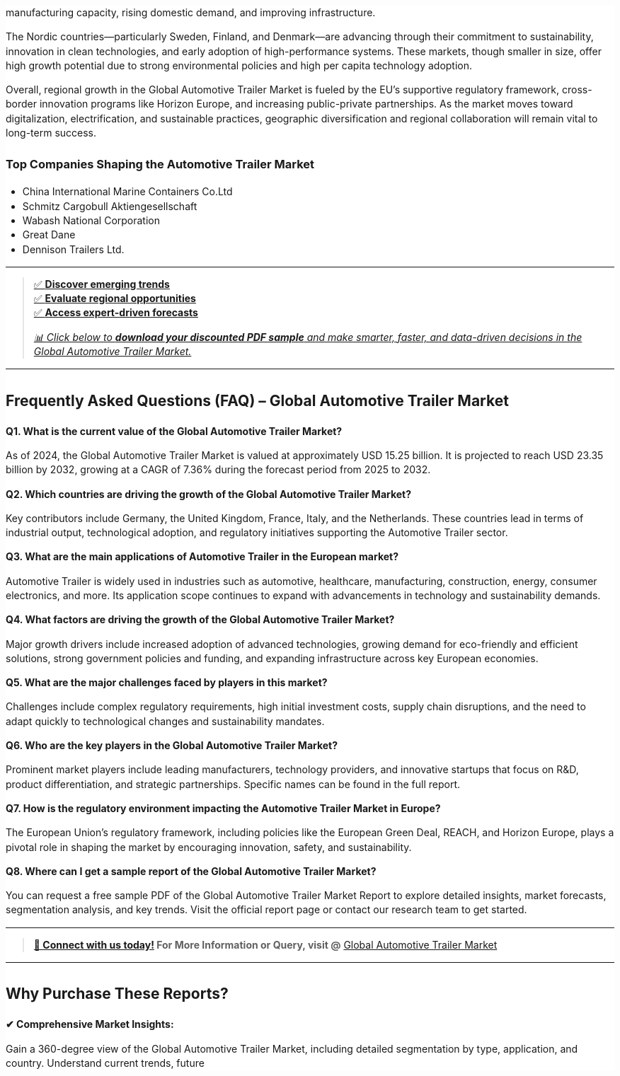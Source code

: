 manufacturing capacity, rising domestic demand, and improving infrastructure.</p><p>The Nordic countries&mdash;particularly Sweden, Finland, and Denmark&mdash;are advancing through their commitment to sustainability, innovation in clean technologies, and early adoption of high-performance systems. These markets, though smaller in size, offer high growth potential due to strong environmental policies and high per capita technology adoption.</p><p>Overall, regional growth in the Global Automotive Trailer Market is fueled by the EU&rsquo;s supportive regulatory framework, cross-border innovation programs like Horizon Europe, and increasing public-private partnerships. As the market moves toward digitalization, electrification, and sustainable practices, geographic diversification and regional collaboration will remain vital to long-term success.</p><p><h3>Top Companies Shaping the Automotive Trailer Market </h3><ul><li>China International Marine Containers Co.Ltd</li><li>Schmitz Cargobull Aktiengesellschaft</li><li>Wabash National Corporation</li><li>Great Dane</li><li>Dennison Trailers Ltd.</li></ul></p><hr /><blockquote><p><a href="https://www.marketresearchintellect.com/ask-for-discount/?rid=527726&amp;amp;utm_source=Github-R&amp;amp;utm_medium=863">✅ <strong data-start="617" data-end="645">Discover emerging trends</strong></a><br data-start="645" data-end="648" /><a href="https://www.marketresearchintellect.com/ask-for-discount/?rid=527726&amp;amp;utm_source=Github-R&amp;amp;utm_medium=863"> ✅ <strong data-start="650" data-end="685">Evaluate regional opportunities</strong></a><br data-start="685" data-end="688" /><a href="https://www.marketresearchintellect.com/ask-for-discount/?rid=527726&amp;amp;utm_source=Github-R&amp;amp;utm_medium=863"> ✅ <strong data-start="690" data-end="724">Access expert-driven forecasts</strong></a></p><p class="" data-start="728" data-end="864"><em><a href="https://www.marketresearchintellect.com/ask-for-discount/?rid=527726&amp;amp;utm_source=Github-R&amp;amp;utm_medium=863">📊 Click below to <strong data-start="746" data-end="785">download your discounted PDF sample</strong> and make smarter, faster, and data-driven decisions in the Global Automotive Trailer Market.</a></em></p></blockquote><hr /><h2>Frequently Asked Questions (FAQ) &ndash; Global Automotive Trailer Market</h2><p><strong>Q1. What is the current value of the Global Automotive Trailer Market?</strong></p><p>As of 2024, the Global Automotive Trailer Market is valued at approximately USD 15.25 billion. It is projected to reach USD 23.35 billion by 2032, growing at a CAGR of 7.36% during the forecast period from 2025 to 2032.</p><p><strong>Q2. Which countries are driving the growth of the Global Automotive Trailer Market?</strong></p><p>Key contributors include Germany, the United Kingdom, France, Italy, and the Netherlands. These countries lead in terms of industrial output, technological adoption, and regulatory initiatives supporting the Automotive Trailer sector.</p><p><strong>Q3. What are the main applications of Automotive Trailer in the European market?</strong></p><p>Automotive Trailer is widely used in industries such as automotive, healthcare, manufacturing, construction, energy, consumer electronics, and more. Its application scope continues to expand with advancements in technology and sustainability demands.</p><p><strong>Q4. What factors are driving the growth of the Global Automotive Trailer Market?</strong></p><p>Major growth drivers include increased adoption of advanced technologies, growing demand for eco-friendly and efficient solutions, strong government policies and funding, and expanding infrastructure across key European economies.</p><p><strong>Q5. What are the major challenges faced by players in this market?</strong></p><p>Challenges include complex regulatory requirements, high initial investment costs, supply chain disruptions, and the need to adapt quickly to technological changes and sustainability mandates.</p><p><strong>Q6. Who are the key players in the Global Automotive Trailer Market?</strong></p><p>Prominent market players include leading manufacturers, technology providers, and innovative startups that focus on R&amp;D, product differentiation, and strategic partnerships. Specific names can be found in the full report.</p><p><strong>Q7. How is the regulatory environment impacting the Automotive Trailer Market in Europe?</strong></p><p>The European Union&rsquo;s regulatory framework, including policies like the European Green Deal, REACH, and Horizon Europe, plays a pivotal role in shaping the market by encouraging innovation, safety, and sustainability.</p><p><strong>Q8. Where can I get a sample report of the Global Automotive Trailer Market?</strong></p><p>You can request a free sample PDF of the Global Automotive Trailer Market Report to explore detailed insights, market forecasts, segmentation analysis, and key trends. Visit the official report page or contact our research team to get started.</p><hr /><blockquote><p><span class="font-[700]"><strong><a href="https://www.marketresearchintellect.com/product/automotive-trailer-market-size-and-forecast/?utm_source=Linkedin&utm_medium=863">📩 Connect with us today!</a> For More Information or Query, visit&nbsp;@</strong>&nbsp;</span><span class="font-[700]"><a href="https://www.marketresearchintellect.com/product/automotive-trailer-market-size-and-forecast/?utm_source=Linkedin&utm_medium=863" target="_blank" data-tracking-control-name="article-ssr-frontend-pulse_little-text-block" data-tracking-will-navigate="" data-test-link="">Global Automotive Trailer Market</a></span></p></blockquote><hr /><h2>Why Purchase These Reports?</h2><p><strong>✔ Comprehensive Market Insights:</strong></p><p>Gain a 360-degree view of the Global Automotive Trailer Market, including detailed segmentation by type, application, and country. Understand current trends, future